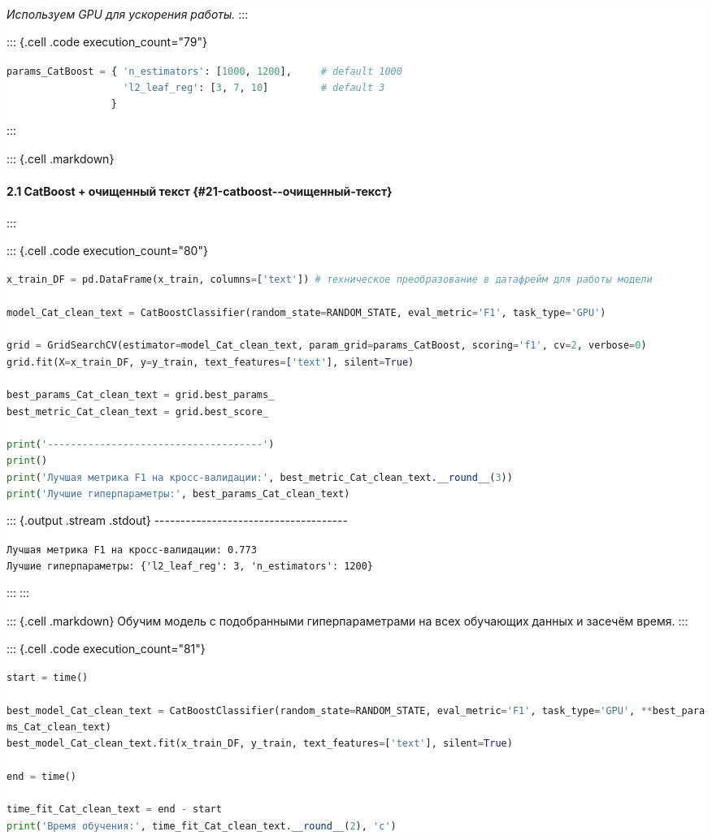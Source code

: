 *Используем GPU для ускорения работы.*
:::

::: {.cell .code execution_count="79"}
``` python
params_CatBoost = { 'n_estimators': [1000, 1200],     # default 1000 
                    'l2_leaf_reg': [3, 7, 10]         # default 3 
                  }
```
:::

::: {.cell .markdown}
#### 2.1 CatBoost + очищенный текст {#21-catboost--очищенный-текст}
:::

::: {.cell .code execution_count="80"}
``` python
x_train_DF = pd.DataFrame(x_train, columns=['text']) # техническое преобразование в датафрейм для работы модели

model_Cat_clean_text = CatBoostClassifier(random_state=RANDOM_STATE, eval_metric='F1', task_type='GPU')

grid = GridSearchCV(estimator=model_Cat_clean_text, param_grid=params_CatBoost, scoring='f1', cv=2, verbose=0)
grid.fit(X=x_train_DF, y=y_train, text_features=['text'], silent=True)

best_params_Cat_clean_text = grid.best_params_
best_metric_Cat_clean_text = grid.best_score_

print('-------------------------------------')
print()
print('Лучшая метрика F1 на кросс-валидации:', best_metric_Cat_clean_text.__round__(3))
print('Лучшие гиперпараметры:', best_params_Cat_clean_text) 
```

::: {.output .stream .stdout}
    -------------------------------------

    Лучшая метрика F1 на кросс-валидации: 0.773
    Лучшие гиперпараметры: {'l2_leaf_reg': 3, 'n_estimators': 1200}
:::
:::

::: {.cell .markdown}
Обучим модель с подобранными гиперпараметрами на всех обучающих данных и
засечём время.
:::

::: {.cell .code execution_count="81"}
``` python
start = time()

best_model_Cat_clean_text = CatBoostClassifier(random_state=RANDOM_STATE, eval_metric='F1', task_type='GPU', **best_params_Cat_clean_text)
best_model_Cat_clean_text.fit(x_train_DF, y_train, text_features=['text'], silent=True)

end = time()

time_fit_Cat_clean_text = end - start
print('Время обучения:', time_fit_Cat_clean_text.__round__(2), 'c')
```
